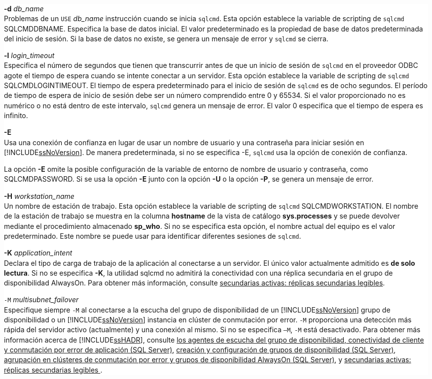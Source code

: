 **-d** *db_name*  
 Problemas de un `USE` *db_name* instrucción cuando se inicia `sqlcmd`. Esta opción establece la variable de scripting de `sqlcmd` SQLCMDDBNAME. Especifica la base de datos inicial. El valor predeterminado es la propiedad de base de datos predeterminada del inicio de sesión. Si la base de datos no existe, se genera un mensaje de error y `sqlcmd` se cierra.  
  
 **-l** *login_timeout*  
 Especifica el número de segundos que tienen que transcurrir antes de que un inicio de sesión de `sqlcmd` en el proveedor ODBC agote el tiempo de espera cuando se intente conectar a un servidor. Esta opción establece la variable de scripting de `sqlcmd` SQLCMDLOGINTIMEOUT. El tiempo de espera predeterminado para el inicio de sesión de `sqlcmd` es de ocho segundos. El período de tiempo de espera de inicio de sesión debe ser un número comprendido entre 0 y 65534. Si el valor proporcionado no es numérico o no está dentro de este intervalo, `sqlcmd` genera un mensaje de error. El valor 0 especifica que el tiempo de espera es infinito.  
  
 **-E**  
 Usa una conexión de confianza en lugar de usar un nombre de usuario y una contraseña para iniciar sesión en [!INCLUDE[ssNoVersion](../includes/ssnoversion-md.md)]. De manera predeterminada, si no se especifica -E, `sqlcmd` usa la opción de conexión de confianza.  
  
 La opción **-E** omite la posible configuración de la variable de entorno de nombre de usuario y contraseña, como SQLCMDPASSWORD. Si se usa la opción **-E** junto con la opción **-U** o la opción **-P**, se genera un mensaje de error.  
  
 **-H** *workstation_name*  
 Un nombre de estación de trabajo. Esta opción establece la variable de scripting de `sqlcmd` SQLCMDWORKSTATION. El nombre de la estación de trabajo se muestra en la columna **hostname** de la vista de catálogo **sys.processes** y se puede devolver mediante el procedimiento almacenado **sp_who**. Si no se especifica esta opción, el nombre actual del equipo es el valor predeterminado. Este nombre se puede usar para identificar diferentes sesiones de `sqlcmd`.  
  
 **-K** *application_intent*  
 Declara el tipo de carga de trabajo de la aplicación al conectarse a un servidor. El único valor actualmente admitido es **de solo lectura**. Si no se especifica **-K**, la utilidad sqlcmd no admitirá la conectividad con una réplica secundaria en el grupo de disponibilidad AlwaysOn. Para obtener más información, consulte [secundarias activas: réplicas secundarias legibles](../database-engine/availability-groups/windows/active-secondaries-readable-secondary-replicas-always-on-availability-groups.md).  
  
 `-M` *multisubnet_failover*  
 Especifique siempre `-M` al conectarse a la escucha del grupo de disponibilidad de un [!INCLUDE[ssNoVersion](../includes/ssnoversion-md.md)] grupo de disponibilidad o un [!INCLUDE[ssNoVersion](../includes/ssnoversion-md.md)] instancia en clúster de conmutación por error. `-M` proporciona una detección más rápida del servidor activo (actualmente) y una conexión al mismo. Si no se especifica `–M`, `-M` está desactivado. Para obtener más información acerca de [!INCLUDE[ssHADR](../includes/sshadr-md.md)], consulte [los agentes de escucha del grupo de disponibilidad, conectividad de cliente y conmutación por error de aplicación &#40;SQL Server&#41;](../database-engine/listeners-client-connectivity-application-failover.md), [creación y configuración de grupos de disponibilidad &#40;SQL Server&#41;](../database-engine/availability-groups/windows/creation-and-configuration-of-availability-groups-sql-server.md), [agrupación en clústeres de conmutación por error y grupos de disponibilidad AlwaysOn &#40;SQL Server&#41;](../database-engine/availability-groups/windows/failover-clustering-and-always-on-availability-groups-sql-server.md), y [secundarias activas: réplicas secundarias legibles ](../database-engine/availability-groups/windows/active-secondaries-readable-secondary-replicas-always-on-availability-groups.md) .  
  